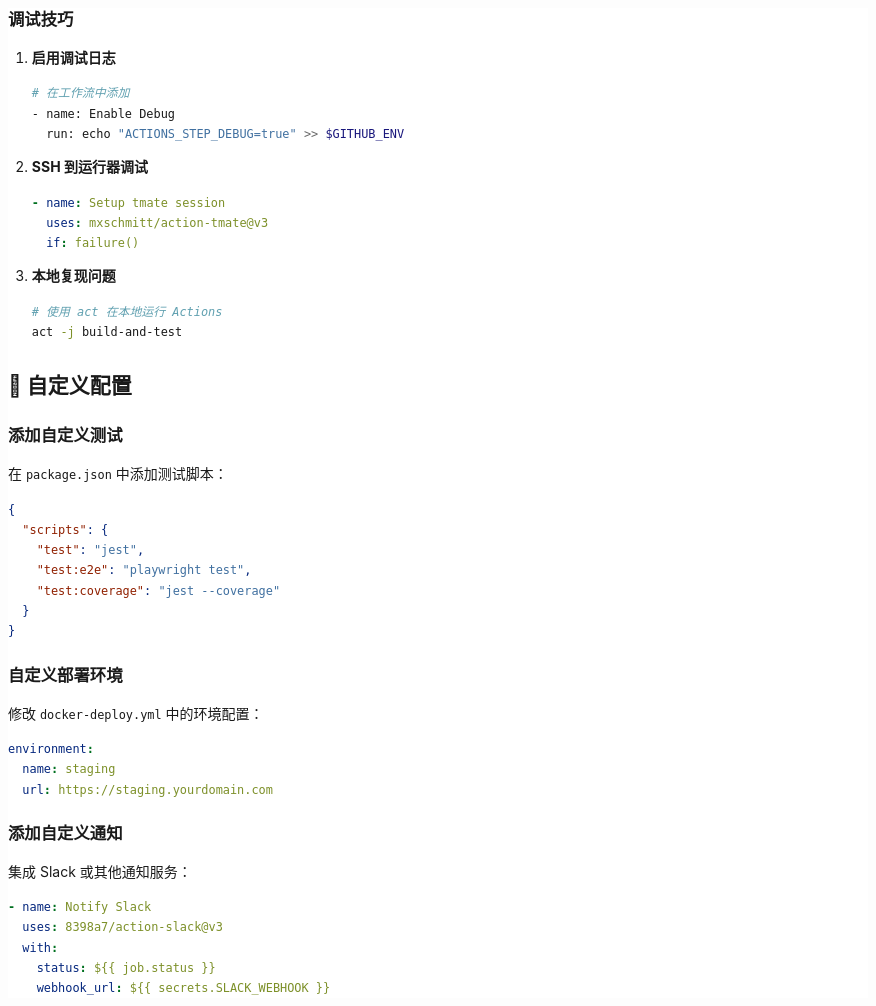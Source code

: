 ### 调试技巧

1. **启用调试日志**
   ```bash
   # 在工作流中添加
   - name: Enable Debug
     run: echo "ACTIONS_STEP_DEBUG=true" >> $GITHUB_ENV
   ```

2. **SSH 到运行器调试**
   ```yaml
   - name: Setup tmate session
     uses: mxschmitt/action-tmate@v3
     if: failure()
   ```

3. **本地复现问题**
   ```bash
   # 使用 act 在本地运行 Actions
   act -j build-and-test
   ```

## 🔧 自定义配置

### 添加自定义测试

在 `package.json` 中添加测试脚本：
```json
{
  "scripts": {
    "test": "jest",
    "test:e2e": "playwright test",
    "test:coverage": "jest --coverage"
  }
}
```

### 自定义部署环境

修改 `docker-deploy.yml` 中的环境配置：
```yaml
environment:
  name: staging
  url: https://staging.yourdomain.com
```

### 添加自定义通知

集成 Slack 或其他通知服务：
```yaml
- name: Notify Slack
  uses: 8398a7/action-slack@v3
  with:
    status: ${{ job.status }}
    webhook_url: ${{ secrets.SLACK_WEBHOOK }}
```
